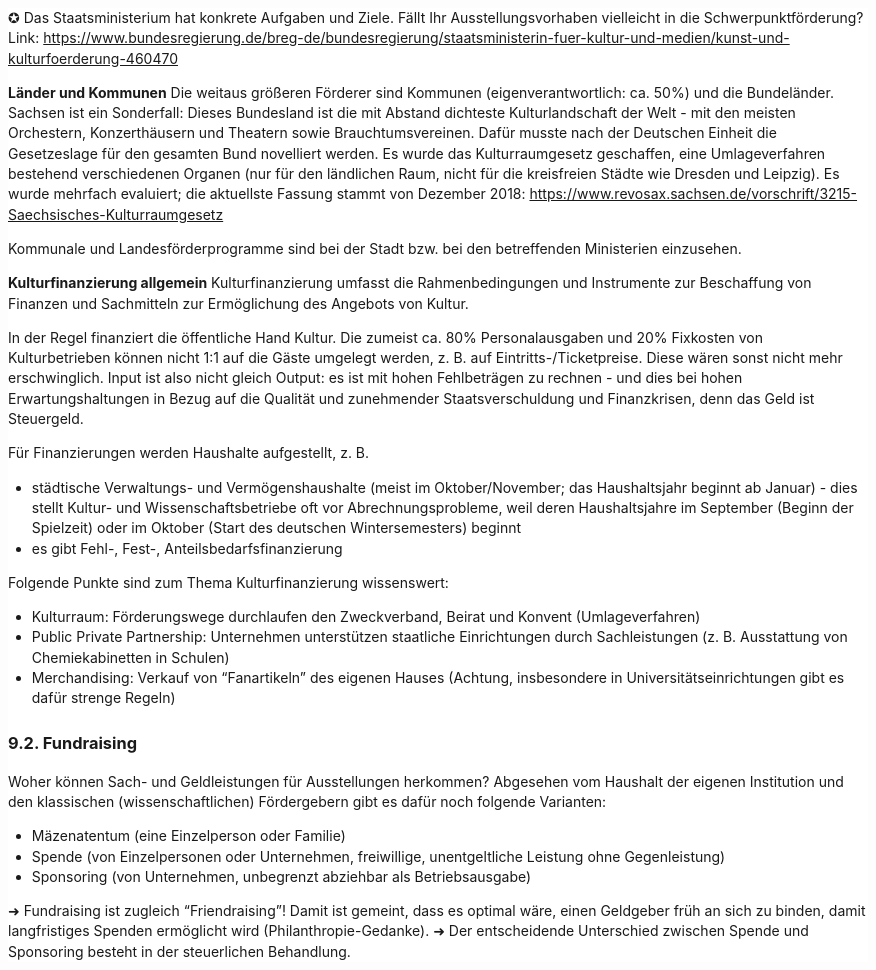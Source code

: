 ✪ Das Staatsministerium hat konkrete Aufgaben und Ziele. Fällt Ihr Ausstellungsvorhaben vielleicht in die Schwerpunktförderung? Link: https://www.bundesregierung.de/breg-de/bundesregierung/staatsministerin-fuer-kultur-und-medien/kunst-und-kulturfoerderung-460470 

**Länder und Kommunen**
Die weitaus größeren Förderer sind Kommunen (eigenverantwortlich: ca. 50%) und die Bundeländer. Sachsen ist ein Sonderfall: Dieses Bundesland ist die mit Abstand dichteste Kulturlandschaft der Welt - mit den meisten Orchestern, Konzerthäusern und Theatern sowie Brauchtumsvereinen. Dafür musste nach der Deutschen Einheit die Gesetzeslage für den gesamten Bund novelliert werden. Es wurde das Kulturraumgesetz geschaffen, eine Umlageverfahren bestehend verschiedenen Organen (nur für den ländlichen Raum, nicht für die kreisfreien Städte wie Dresden und Leipzig). Es wurde mehrfach evaluiert; die aktuellste Fassung stammt von Dezember 2018: https://www.revosax.sachsen.de/vorschrift/3215-Saechsisches-Kulturraumgesetz 

Kommunale und Landesförderprogramme sind bei der Stadt bzw. bei den betreffenden Ministerien einzusehen.

**Kulturfinanzierung allgemein**
Kulturfinanzierung umfasst die Rahmenbedingungen und Instrumente zur Beschaffung von Finanzen und Sachmitteln zur Ermöglichung des Angebots von Kultur.

In der Regel finanziert die öffentliche Hand Kultur. Die zumeist ca. 80% Personalausgaben und 20% Fixkosten von Kulturbetrieben können nicht 1:1 auf die Gäste umgelegt werden, z. B. auf Eintritts-/Ticketpreise. Diese wären sonst nicht mehr erschwinglich. Input ist also nicht gleich Output: es ist mit hohen Fehlbeträgen zu rechnen - und dies bei hohen Erwartungshaltungen in Bezug auf die Qualität und zunehmender Staatsverschuldung und Finanzkrisen, denn das Geld ist Steuergeld.

Für Finanzierungen werden Haushalte aufgestellt, z. B.
* städtische Verwaltungs- und Vermögenshaushalte (meist im Oktober/November; das Haushaltsjahr beginnt ab Januar) - dies stellt Kultur- und Wissenschaftsbetriebe oft vor Abrechnungsprobleme, weil deren Haushaltsjahre im September (Beginn der Spielzeit) oder im Oktober (Start des deutschen Wintersemesters) beginnt
* es gibt Fehl-, Fest-, Anteilsbedarfsfinanzierung

Folgende Punkte sind zum Thema Kulturfinanzierung wissenswert:
* Kulturraum: Förderungswege durchlaufen den Zweckverband, Beirat und Konvent (Umlageverfahren)
* Public Private Partnership: Unternehmen unterstützen staatliche Einrichtungen durch Sachleistungen (z. B. Ausstattung von Chemiekabinetten in Schulen)
* Merchandising: Verkauf von “Fanartikeln” des eigenen Hauses (Achtung, insbesondere in Universitätseinrichtungen gibt es dafür strenge Regeln)

### 9.2. Fundraising
Woher können Sach- und Geldleistungen für Ausstellungen herkommen? Abgesehen vom Haushalt der eigenen Institution und den klassischen (wissenschaftlichen) Fördergebern gibt es dafür noch folgende Varianten:
* Mäzenatentum (eine Einzelperson oder Familie)
* Spende (von Einzelpersonen oder Unternehmen, freiwillige, unentgeltliche Leistung ohne Gegenleistung)
* Sponsoring (von Unternehmen, unbegrenzt abziehbar als Betriebsausgabe)

➜ Fundraising ist zugleich “Friendraising”! Damit ist gemeint, dass es optimal wäre, einen Geldgeber früh an sich zu binden, damit langfristiges Spenden ermöglicht wird (Philanthropie-Gedanke). 
➜ Der entscheidende Unterschied zwischen Spende und Sponsoring besteht in der steuerlichen Behandlung.
